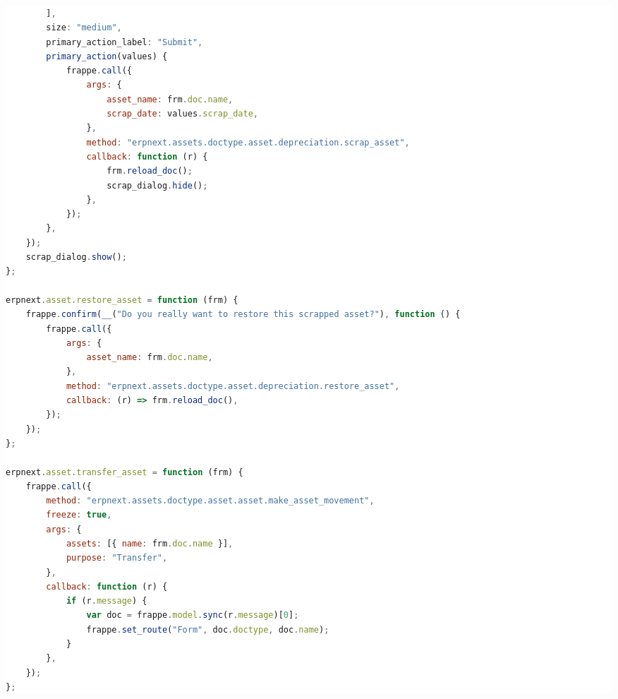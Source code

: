 ```javascript
		],
		size: "medium",
		primary_action_label: "Submit",
		primary_action(values) {
			frappe.call({
				args: {
					asset_name: frm.doc.name,
					scrap_date: values.scrap_date,
				},
				method: "erpnext.assets.doctype.asset.depreciation.scrap_asset",
				callback: function (r) {
					frm.reload_doc();
					scrap_dialog.hide();
				},
			});
		},
	});
	scrap_dialog.show();
};

erpnext.asset.restore_asset = function (frm) {
	frappe.confirm(__("Do you really want to restore this scrapped asset?"), function () {
		frappe.call({
			args: {
				asset_name: frm.doc.name,
			},
			method: "erpnext.assets.doctype.asset.depreciation.restore_asset",
			callback: (r) => frm.reload_doc(),
		});
	});
};

erpnext.asset.transfer_asset = function (frm) {
	frappe.call({
		method: "erpnext.assets.doctype.asset.asset.make_asset_movement",
		freeze: true,
		args: {
			assets: [{ name: frm.doc.name }],
			purpose: "Transfer",
		},
		callback: function (r) {
			if (r.message) {
				var doc = frappe.model.sync(r.message)[0];
				frappe.set_route("Form", doc.doctype, doc.name);
			}
		},
	});
};

```
